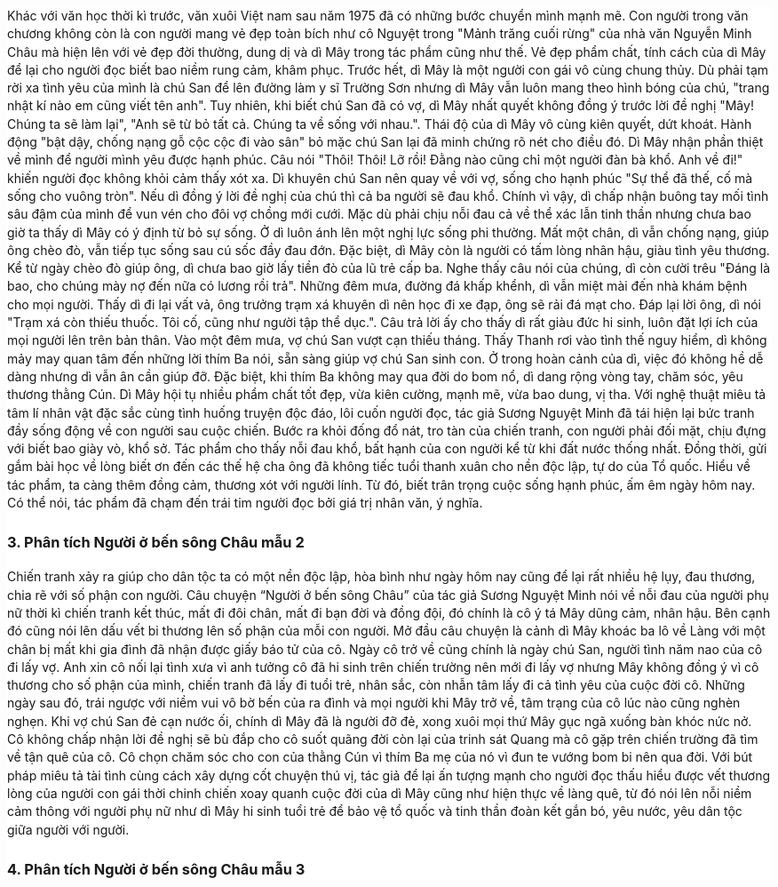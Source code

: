 Khác với văn học thời kì trước, văn xuôi Việt nam sau năm 1975 đã có những bước chuyển mình mạnh mẽ. Con người trong văn chương không còn là con người mang vẻ đẹp toàn bích như cô Nguyệt trong "Mảnh trăng cuối rừng" của nhà văn Nguyễn Minh Châu mà hiện lên với vẻ đẹp đời thường, dung dị và dì Mây trong tác phẩm cũng như thế. Vẻ đẹp phẩm chất, tính cách của dì Mây để lại cho người đọc biết bao niềm rung cảm, khâm phục.
Trước hết, dì Mây là một người con gái vô cùng chung thủy. Dù phải tạm rời xa tình yêu của mình là chú San để lên đường làm y sĩ Trường Sơn nhưng dì Mây vẫn luôn mang theo hình bóng của chú, "trang nhật kí nào em cũng viết tên anh". Tuy nhiên, khi biết chú San đã có vợ, dì Mây nhất quyết không đồng ý trước lời đề nghị "Mây\! Chúng ta sẽ làm lại", "Anh sẽ từ bỏ tất cả. Chúng ta về sống với nhau.". Thái độ của dì Mây vô cùng kiên quyết, dứt khoát. Hành động "bật dậy, chống nạng gỗ cộc cộc đi vào sân" bỏ mặc chú San lại đã minh chứng rõ nét cho điều đó. Dì Mây nhận phần thiệt về mình để người mình yêu được hạnh phúc. Câu nói "Thôi\! Thôi\! Lỡ rồi\! Đằng nào cũng chỉ một người đàn bà khổ. Anh về đi\!" khiến người đọc không khỏi cảm thấy xót xa. Dì khuyên chú San nên quay về với vợ, sống cho hạnh phúc "Sự thể đã thế, cố mà sống cho vuông tròn". Nếu dì đồng ý lời đề nghị của chú thì cả ba người sẽ đau khổ. Chính vì vậy, dì chấp nhận buông tay mối tình sâu đậm của mình để vun vén cho đôi vợ chồng mới cưới.
Mặc dù phải chịu nỗi đau cả về thể xác lẫn tinh thần nhưng chưa bao giờ ta thấy dì Mây có ý định từ bỏ sự sống. Ở dì luôn ánh lên một nghị lực sống phi thường. Mất một chân, dì vẫn chống nạng, giúp ông chèo đò, vẫn tiếp tục sống sau cú sốc đầy đau đớn.
Đặc biệt, dì Mây còn là người có tấm lòng nhân hậu, giàu tình yêu thương. Kể từ ngày chèo đò giúp ông, dì chưa bao giờ lấy tiền đò của lũ trẻ cấp ba. Nghe thấy câu nói của chúng, dì còn cười trêu "Đáng là bao, cho chúng mày nợ đến nữa có lương rồi trả". Những đêm mưa, đường đá khấp khểnh, dì vẫn miệt mài đến nhà khám bệnh cho mọi người. Thấy dì đi lại vất vả, ông trưởng trạm xá khuyên dì nên học đi xe đạp, ông sẽ rải đá mạt cho. Đáp lại lời ông, dì nói "Trạm xá còn thiếu thuốc. Tôi cố, cũng như người tập thể dục.". Câu trả lời ấy cho thấy dì rất giàu đức hi sinh, luôn đặt lợi ích của mọi người lên trên bản thân. Vào một đêm mưa, vợ chú San vượt cạn thiếu tháng. Thấy Thanh rơi vào tình thế nguy hiểm, dì không mảy may quan tâm đến những lời thím Ba nói, sẵn sàng giúp vợ chú San sinh con. Ở trong hoàn cảnh của dì, việc đó không hề dễ dàng nhưng dì vẫn ân cần giúp đỡ. Đặc biệt, khi thím Ba không may qua đời do bom nổ, dì dang rộng vòng tay, chăm sóc, yêu thương thằng Cún. Dì Mây hội tụ nhiều phẩm chất tốt đẹp, vừa kiên cường, mạnh mẽ, vừa bao dung, vị tha.
Với nghệ thuật miêu tả tâm lí nhân vật đặc sắc cùng tình huống truyện độc đáo, lôi cuốn người đọc, tác giả Sương Nguyệt Minh đã tái hiện lại bức tranh đầy sống động về con người sau cuộc chiến. Bước ra khỏi đống đổ nát, tro tàn của chiến tranh, con người phải đối mặt, chịu đựng với biết bao giày vò, khổ sở. Tác phẩm cho thấy nỗi đau khổ, bất hạnh của con người kể từ khi đất nước thống nhất. Đồng thời, gửi gắm bài học về lòng biết ơn đến các thế hệ cha ông đã không tiếc tuổi thanh xuân cho nền độc lập, tự do của Tổ quốc.
Hiểu về tác phẩm, ta càng thêm đồng cảm, thương xót với người lính. Từ đó, biết trân trọng cuộc sống hạnh phúc, ấm êm ngày hôm nay. Có thể nói, tác phẩm đã chạm đến trái tim người đọc bởi giá trị nhân văn, ý nghĩa.
### 3\. Phân tích Người ở bến sông Châu mẫu 2
Chiến tranh xảy ra giúp cho dân tộc ta có một nền độc lập, hòa bình như ngày hôm nay cũng để lại rất nhiều hệ lụy, đau thương, chia rẽ với số phận con người. Câu chuyện “Người ở bến sông Châu” của tác giả Sương Nguyệt Minh nói về nỗi đau của người phụ nữ thời kì chiến tranh kết thúc, mất đi đôi chân, mất đi bạn đời và đồng đội, đó chính là cô ý tá Mây dũng cảm, nhân hậu.
Bên cạnh đó cũng nói lên dấu vết bi thương lên số phận của mỗi con người. Mở đầu câu chuyện là cảnh dì Mây khoác ba lô về Làng với một chân bị mất khi gia đình đã nhận được giấy báo tử của cô. Ngày cô trở về cũng chính là ngày chú San, người tình năm nao của cô đi lấy vợ. Anh xin cô nối lại tình xưa vì anh tưởng cô đã hi sinh trên chiến trường nên mới đi lấy vợ nhưng Mây không đồng ý vì cô thương cho số phận của mình, chiến tranh đã lấy đi tuổi trẻ, nhân sắc, còn nhẫn tâm lấy đi cả tình yêu của cuộc đời cô.
Những ngày sau đó, trái ngược với niềm vui vô bờ bến của ra đình và mọi người khi Mây trở về, tâm trạng của cô lúc nào cũng nghèn nghẹn. Khi vợ chú San đẻ cạn nước ối, chính dì Mây đã là người đỡ đẻ, xong xuôi mọi thứ Mây gục ngã xuống bàn khóc nức nở. Cô không chấp nhận lời đề nghị sẽ bù đắp cho cô suốt quãng đời còn lại của trinh sát Quang mà cô gặp trên chiến trường đã tìm về tận quê của cô. Cô chọn chăm sóc cho con của thằng Cún vì thím Ba mẹ của nó vì đun te vướng bom bi nên qua đời.
Với bút pháp miêu tả tài tình cùng cách xây dựng cốt chuyện thú vị, tác giả để lại ấn tượng mạnh cho người đọc thấu hiểu được vết thương lòng của người con gái thời chinh chiến xoay quanh cuộc đời của dì Mây cũng như hiện thực về làng quê, từ đó nói lên nỗi niềm cảm thông với người phụ nữ như dì Mây hi sinh tuổi trẻ để bảo vệ tổ quốc và tinh thần đoàn kết gắn bó, yêu nước, yêu dân tộc giữa người với người.
### 4\. Phân tích Người ở bến sông Châu mẫu 3